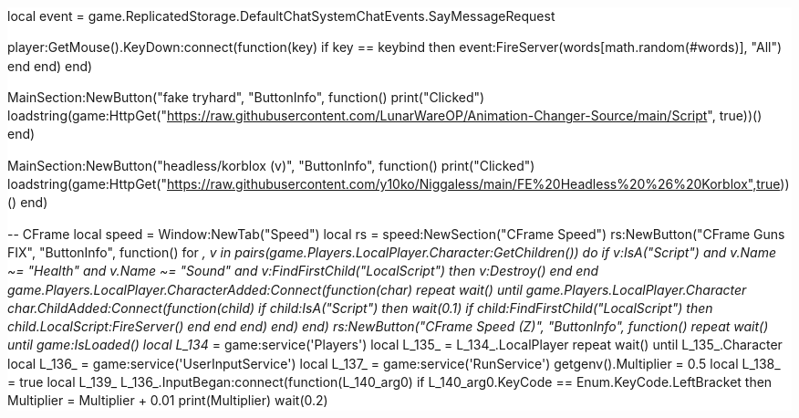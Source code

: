 local event = game.ReplicatedStorage.DefaultChatSystemChatEvents.SayMessageRequest

player:GetMouse().KeyDown:connect(function(key)
    if key == keybind then
        event:FireServer(words[math.random(#words)], "All")
    end
end)
end)

MainSection:NewButton("fake tryhard", "ButtonInfo", function()
    print("Clicked")
loadstring(game:HttpGet("https://raw.githubusercontent.com/LunarWareOP/Animation-Changer-Source/main/Script", true))()
end)

MainSection:NewButton("headless/korblox (v)", "ButtonInfo", function()
    print("Clicked")
loadstring(game:HttpGet("https://raw.githubusercontent.com/y10ko/Niggaless/main/FE%20Headless%20%26%20Korblox",true))()
end)



-- CFrame
local speed = Window:NewTab("Speed")
local rs = speed:NewSection("CFrame Speed")
rs:NewButton("CFrame Guns FIX", "ButtonInfo", function()
    for _, v in pairs(game.Players.LocalPlayer.Character:GetChildren()) do
        if v:IsA("Script") and v.Name ~= "Health" and v.Name ~= "Sound" and v:FindFirstChild("LocalScript") then
            v:Destroy()
        end
    end
    game.Players.LocalPlayer.CharacterAdded:Connect(function(char)
        repeat
            wait()
        until game.Players.LocalPlayer.Character
        char.ChildAdded:Connect(function(child)
            if child:IsA("Script") then 
                wait(0.1)
                if child:FindFirstChild("LocalScript") then
                    child.LocalScript:FireServer()
                end
            end
        end)
    end)
end)
rs:NewButton("CFrame Speed (Z)", "ButtonInfo", function()
        repeat
        wait()
    until game:IsLoaded()
    local L_134_ = game:service('Players')
    local L_135_ = L_134_.LocalPlayer
    repeat
        wait()
    until L_135_.Character
    local L_136_ = game:service('UserInputService')
    local L_137_ = game:service('RunService')
    getgenv().Multiplier = 0.5
    local L_138_ = true
    local L_139_
    L_136_.InputBegan:connect(function(L_140_arg0)
        if L_140_arg0.KeyCode == Enum.KeyCode.LeftBracket then
            Multiplier = Multiplier + 0.01
            print(Multiplier)
            wait(0.2)